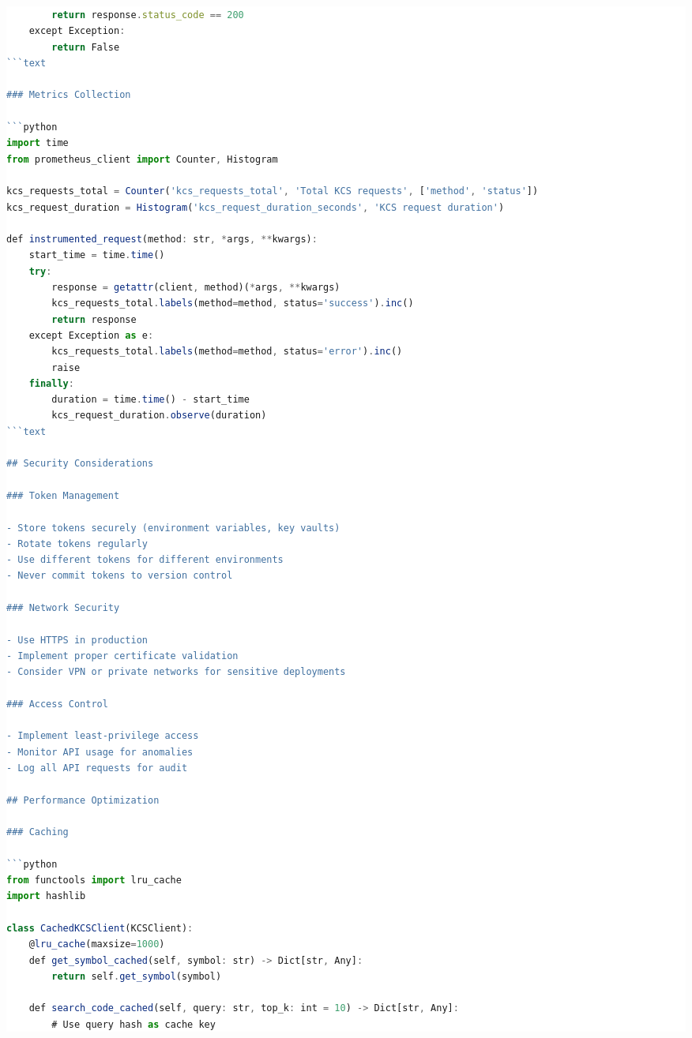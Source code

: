 ```typescript
        return response.status_code == 200
    except Exception:
        return False
```text

### Metrics Collection

```python
import time
from prometheus_client import Counter, Histogram

kcs_requests_total = Counter('kcs_requests_total', 'Total KCS requests', ['method', 'status'])
kcs_request_duration = Histogram('kcs_request_duration_seconds', 'KCS request duration')

def instrumented_request(method: str, *args, **kwargs):
    start_time = time.time()
    try:
        response = getattr(client, method)(*args, **kwargs)
        kcs_requests_total.labels(method=method, status='success').inc()
        return response
    except Exception as e:
        kcs_requests_total.labels(method=method, status='error').inc()
        raise
    finally:
        duration = time.time() - start_time
        kcs_request_duration.observe(duration)
```text

## Security Considerations

### Token Management

- Store tokens securely (environment variables, key vaults)
- Rotate tokens regularly
- Use different tokens for different environments
- Never commit tokens to version control

### Network Security

- Use HTTPS in production
- Implement proper certificate validation
- Consider VPN or private networks for sensitive deployments

### Access Control

- Implement least-privilege access
- Monitor API usage for anomalies
- Log all API requests for audit

## Performance Optimization

### Caching

```python
from functools import lru_cache
import hashlib

class CachedKCSClient(KCSClient):
    @lru_cache(maxsize=1000)
    def get_symbol_cached(self, symbol: str) -> Dict[str, Any]:
        return self.get_symbol(symbol)
    
    def search_code_cached(self, query: str, top_k: int = 10) -> Dict[str, Any]:
        # Use query hash as cache key
```